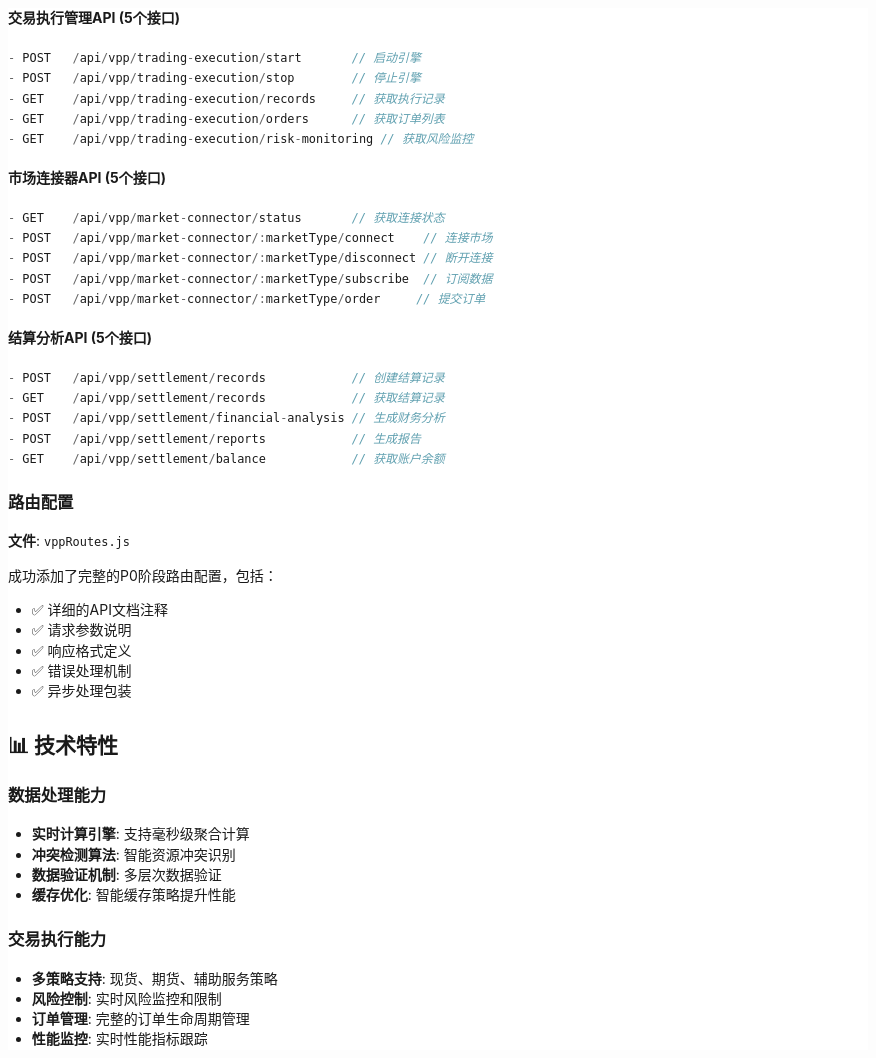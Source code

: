 #### 交易执行管理API (5个接口)
```javascript
- POST   /api/vpp/trading-execution/start       // 启动引擎
- POST   /api/vpp/trading-execution/stop        // 停止引擎
- GET    /api/vpp/trading-execution/records     // 获取执行记录
- GET    /api/vpp/trading-execution/orders      // 获取订单列表
- GET    /api/vpp/trading-execution/risk-monitoring // 获取风险监控
```

#### 市场连接器API (5个接口)
```javascript
- GET    /api/vpp/market-connector/status       // 获取连接状态
- POST   /api/vpp/market-connector/:marketType/connect    // 连接市场
- POST   /api/vpp/market-connector/:marketType/disconnect // 断开连接
- POST   /api/vpp/market-connector/:marketType/subscribe  // 订阅数据
- POST   /api/vpp/market-connector/:marketType/order     // 提交订单
```

#### 结算分析API (5个接口)
```javascript
- POST   /api/vpp/settlement/records            // 创建结算记录
- GET    /api/vpp/settlement/records            // 获取结算记录
- POST   /api/vpp/settlement/financial-analysis // 生成财务分析
- POST   /api/vpp/settlement/reports            // 生成报告
- GET    /api/vpp/settlement/balance            // 获取账户余额
```

### 路由配置

**文件**: `vppRoutes.js`

成功添加了完整的P0阶段路由配置，包括：
- ✅ 详细的API文档注释
- ✅ 请求参数说明
- ✅ 响应格式定义
- ✅ 错误处理机制
- ✅ 异步处理包装

## 📊 技术特性

### 数据处理能力
- **实时计算引擎**: 支持毫秒级聚合计算
- **冲突检测算法**: 智能资源冲突识别
- **数据验证机制**: 多层次数据验证
- **缓存优化**: 智能缓存策略提升性能

### 交易执行能力
- **多策略支持**: 现货、期货、辅助服务策略
- **风险控制**: 实时风险监控和限制
- **订单管理**: 完整的订单生命周期管理
- **性能监控**: 实时性能指标跟踪
